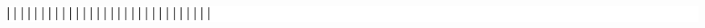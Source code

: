 |                                                                                                                                                                                                                                                                                                                                                                                                                                                                                                                                                                                                                                                                                                          |                                                    |                       |                                                                                                                     |
|                                                                                                                                                                                                                                                                                                                                                                                                                                                                                                                                                                                                                                                                                                          |                                                    |                       |                                                                                                                     |
|                                                                                                                                                                                                                                                                                                                                                                                                                                                                                                                                                                                                                                                                                                          |                                                    |                       |                                                                                                                     |
|                                                                                                                                                                                                                                                                                                                                                                                                                                                                                                                                                                                                                                                                                                          |                                                    |                       |                                                                                                                     |
|                                                                                                                                                                                                                                                                                                                                                                                                                                                                                                                                                                                                                                                                                                          |                                                    |                       |                                                                                                                     |
|                                                                                                                                                                                                                                                                                                                                                                                                                                                                                                                                                                                                                                                                                                          |                                                    |                       |                                                                                                                     |